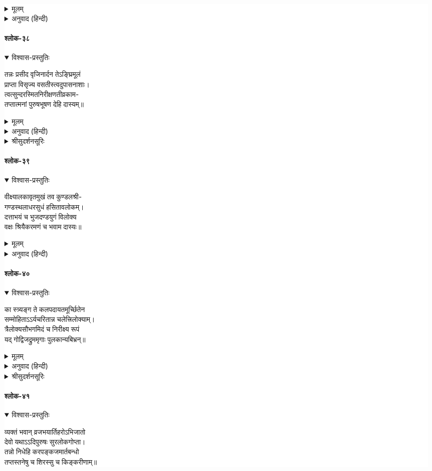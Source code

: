 <details><summary>मूलम्</summary></details>

<details><summary>अनुवाद (हिन्दी)</summary></details>

#### श्लोक-३८


<details open><summary>विश्वास-प्रस्तुतिः</summary>

तन्नः प्रसीद वृजिनार्दन तेऽङ्घ्रिमूलं  
प्राप्ता विसृज्य वसतीस्त्वदुपासनाशाः।  
त्वत्सुन्दरस्मितनिरीक्षणतीव्रकाम-  
तप्तात्मनां पुरुषभूषण देहि दास्यम्॥
</details>

<details><summary>मूलम्</summary></details>

<details><summary>अनुवाद (हिन्दी)</summary></details>

<details><summary>श्रीसुदर्शनसूरिः</summary></details>

#### श्लोक-३९


<details open><summary>विश्वास-प्रस्तुतिः</summary>

वीक्ष्यालकावृतमुखं तव कुण्डलश्री-  
गण्डस्थलाधरसुधं हसितावलोकम्।  
दत्ताभयं च भुजदण्डयुगं विलोक्य  
वक्षः श्रियैकरमणं च भवाम दास्यः॥
</details>

<details><summary>मूलम्</summary></details>

<details><summary>अनुवाद (हिन्दी)</summary></details>

#### श्लोक-४०


<details open><summary>विश्वास-प्रस्तुतिः</summary>

का स्त्र्यङ्ग ते कलपदायतमूर्च्छितेन  
सम्मोहिताऽऽर्यचरितान्न चलेत्त्रिलोक्याम्।  
त्रैलोक्यसौभगमिदं च निरीक्ष्य रूपं  
यद् गोद्विजद्रुममृगाः पुलकान्यबिभ्रन्॥
</details>

<details><summary>मूलम्</summary></details>

<details><summary>अनुवाद (हिन्दी)</summary></details>

<details><summary>श्रीसुदर्शनसूरिः</summary></details>

#### श्लोक-४१


<details open><summary>विश्वास-प्रस्तुतिः</summary>

व्यक्तं भवान् व्रजभयार्तिहरोऽभिजातो  
देवो यथाऽऽदिपुरुषः सुरलोकगोप्ता।  
तन्नो निधेहि करपङ्कजमार्तबन्धो  
तप्तस्तनेषु च शिरस्सु च किङ्करीणाम्॥
</details>
